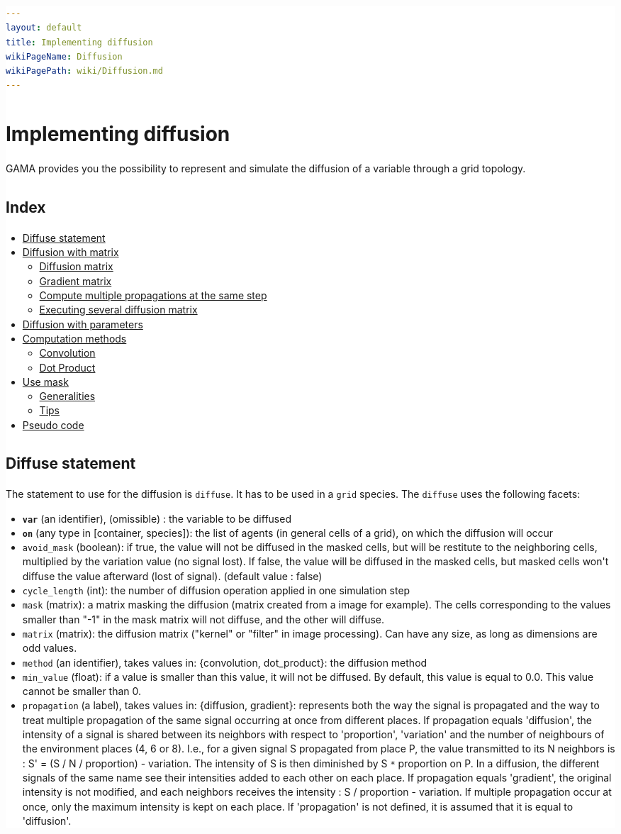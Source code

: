 ```yaml
---
layout: default
title: Implementing diffusion
wikiPageName: Diffusion
wikiPagePath: wiki/Diffusion.md
---
```


[//]: # (startConcept|diffusion)
[//]: # (keyword|concept_diffusion)
# Implementing diffusion
[//]: # (keyword|concept_grid)
[//]: # (keyword|concept_math)
[//]: # (keyword|concept_topology)

GAMA provides you the possibility to represent and simulate the diffusion of a variable through a grid topology. 

## Index

* [Diffuse statement](#diffuse-statement)
* [Diffusion with matrix](#diffusion-with-matrix)
  * [Diffusion matrix](#diffusion-matrix)
  * [Gradient matrix](#gradient-matrix)
  * [Compute multiple propagations at the same step](#compute-multiple-propagations-at-the-same-step)
  * [Executing several diffusion matrix](#execution-several-diffusion-matrix)
* [Diffusion with parameters](#diffusion-with-parameters)
* [Computation methods](#computation-methods)
  * [Convolution](#convolution)
  * [Dot Product](#dot-product)
* [Use mask](#using-mask)
  * [Generalities](#generalities)
  * [Tips](#tips)
* [Pseudo code](#pseudo-code)

## Diffuse statement

[//]: # (keyword|statement_diffuse)
The statement to use for the diffusion is `diffuse`. It has to be used in a `grid` species. The `diffuse` uses the following facets:

  * **`var`** (an identifier), (omissible) : the variable to be diffused  
  * **`on`** (any type in [container, species]): the list of agents (in general cells of a grid), on which the diffusion will occur
  * `avoid_mask` (boolean): if true, the value will not be diffused in the masked cells, but will be restitute to the neighboring cells, multiplied by the variation value (no signal lost). If false, the value will be diffused in the masked cells, but masked cells won't diffuse the value afterward (lost of signal). (default value : false)
  * `cycle_length` (int): the number of diffusion operation applied in one simulation step
  * `mask` (matrix): a matrix masking the diffusion (matrix created from a image for example). The cells corresponding to the values smaller than "-1" in the mask matrix will not diffuse, and the other will diffuse.
  * `matrix` (matrix): the diffusion matrix ("kernel" or "filter" in image processing). Can have any size, as long as dimensions are odd values.
  * `method` (an identifier), takes values in: {convolution, dot_product}: the diffusion method
  * `min_value` (float): if a value is smaller than this value, it will not be diffused. By default, this value is equal to 0.0. This value cannot be smaller than 0.
  * `propagation` (a label), takes values in: {diffusion, gradient}: represents both the way the signal is propagated and the way to treat multiple propagation of the same signal occurring at once from different places. If propagation equals 'diffusion', the intensity of a signal is shared between its neighbors with respect to 'proportion', 'variation' and the number of neighbours of the environment places (4, 6 or 8). I.e., for a given signal S propagated from place P, the value transmitted to its N neighbors is : S' = (S / N / proportion) - variation. The intensity of S is then diminished by S `*` proportion on P. In a diffusion, the different signals of the same name see their intensities added to each other on each place. If propagation equals 'gradient', the original intensity is not modified, and each neighbors receives the intensity : S / proportion - variation. If multiple propagation occur at once, only the maximum intensity is kept on each place. If 'propagation' is not defined, it is assumed that it is equal to 'diffusion'.

[//]: # (keyword|concept_matrix)
[//]: # (endConcept|diffusion)
